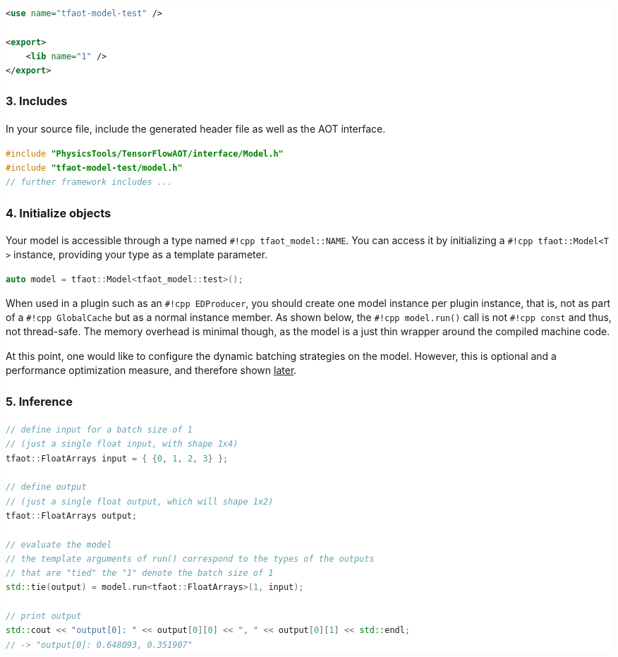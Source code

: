 ```xml linenums="1"
<use name="tfaot-model-test" />

<export>
    <lib name="1" />
</export>
```


### 3. Includes

In your source file, include the generated header file as well as the AOT interface.

```cpp linenums="1"
#include "PhysicsTools/TensorFlowAOT/interface/Model.h"
#include "tfaot-model-test/model.h"
// further framework includes ...
```


### 4. Initialize objects

Your model is accessible through a type named `#!cpp tfaot_model::NAME`.
You can access it by initializing a `#!cpp tfaot::Model<T>` instance, providing your type as a template parameter.

```cpp linenums="1"
auto model = tfaot::Model<tfaot_model::test>();
```

When used in a plugin such as an `#!cpp EDProducer`, you should create one model instance per plugin instance, that is, not as part of a `#!cpp GlobalCache` but as a normal instance member.
As shown below, the `#!cpp model.run()` call is not `#!cpp const` and thus, not thread-safe.
The memory overhead is minimal though, as the model is a just thin wrapper around the compiled machine code.

At this point, one would like to configure the dynamic batching strategies on the model.
However, this is optional and a performance optimization measure, and therefore shown [later](#dynamic-batching-strategies).


### 5. Inference

```cpp linenums="1"
// define input for a batch size of 1
// (just a single float input, with shape 1x4)
tfaot::FloatArrays input = { {0, 1, 2, 3} };

// define output
// (just a single float output, which will shape 1x2)
tfaot::FloatArrays output;

// evaluate the model
// the template arguments of run() correspond to the types of the outputs
// that are "tied" the "1" denote the batch size of 1
std::tie(output) = model.run<tfaot::FloatArrays>(1, input);

// print output
std::cout << "output[0]: " << output[0][0] << ", " << output[0][1] << std::endl;
// -> "output[0]: 0.648093, 0.351907"
```
